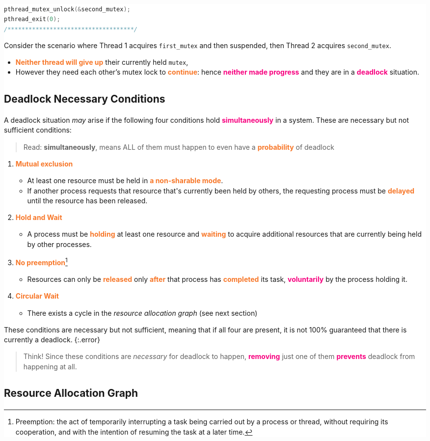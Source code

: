 ```cpp
pthread_mutex_unlock(&second_mutex);
pthread_exit(0);
/************************************/
```

Consider the scenario where Thread 1 acquires `first_mutex` and then suspended, then Thread 2 acquires `second_mutex`.

- <span style="color:#f77729;"><b>Neither thread will give up</b></span> their currently held `mutex`,
- However they need each other’s mutex lock to <span style="color:#f77729;"><b>continue</b></span>: hence <span style="color:#f7007f;"><b>neither made progress</b></span> and they are in a <span style="color:#f7007f;"><b>deadlock</b></span> situation.

## Deadlock Necessary Conditions

A deadlock situation _may_ arise if the following four conditions hold <span style="color:#f7007f;"><b>simultaneously</b></span> in a system. These are necessary but not sufficient conditions:

> Read: **simultaneously**, means ALL of them must happen to even have a <span style="color:#f77729;"><b>probability</b></span> of deadlock

1. <span style="color:#f77729;"><b>Mutual exclusion</b></span>

   - At least one resource must be held in <span style="color:#f77729;"><b>a non-sharable mode</b></span>.
   - If another process requests that resource that's currently been held by others, the requesting process must be <span style="color:#f77729;"><b>delayed</b></span> until the resource has been released.

2. <span style="color:#f77729;"><b>Hold and Wait</b></span>

   - A process must be <span style="color:#f77729;"><b>holding</b></span> at least one resource and <span style="color:#f77729;"><b>waiting</b></span> to acquire additional resources that are currently being held by other processes.

3. <span style="color:#f77729;"><b>No preemption</b></span>[^1]

   - Resources can only be <span style="color:#f77729;"><b>released</b></span> only <span style="color:#f77729;"><b>after</b></span> that process has <span style="color:#f77729;"><b>completed</b></span> its task, <span style="color:#f7007f;"><b>voluntarily</b></span> by the process holding it.

4. <span style="color:#f77729;"><b>Circular Wait</b></span>
   - There exists a cycle in the _resource allocation graph_ (see next section)

These conditions are necessary but not sufficient, meaning that if all four are present, it is not 100% guaranteed that there is currently a deadlock.
{:.error}

> Think! Since these conditions are _necessary_ for deadlock to happen, <span style="color:#f7007f;"><b>removing</b></span> just one of them <span style="color:#f7007f;"><b>prevents</b></span> deadlock from happening at all.

[^1]: Preemption: the act of temporarily interrupting a task being carried out by a process or thread, without requiring its cooperation, and with the intention of resuming the task at a later time.

## Resource Allocation Graph
